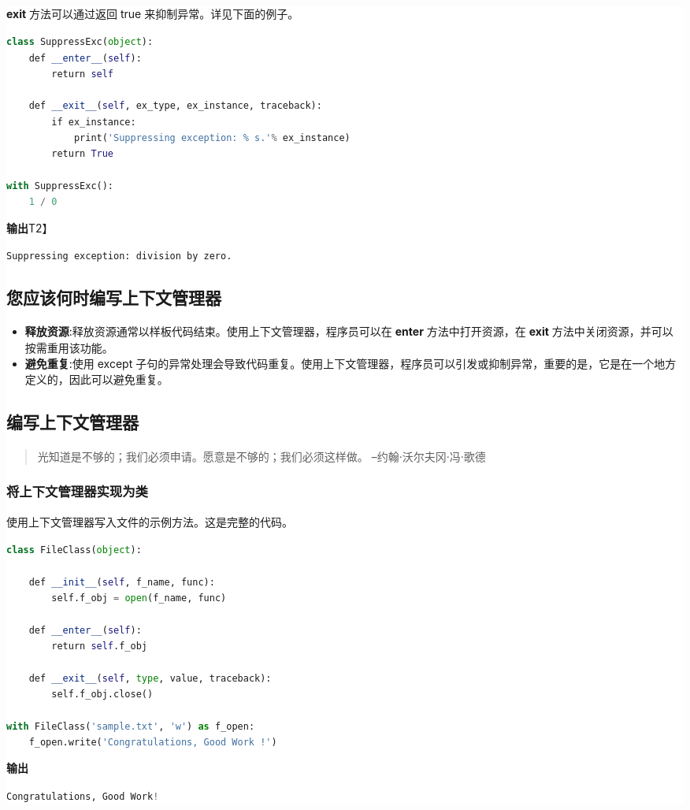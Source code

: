 __exit__ 方法可以通过返回 true 来抑制异常。详见下面的例子。

```py
class SuppressExc(object):
    def __enter__(self):
        return self

    def __exit__(self, ex_type, ex_instance, traceback):
        if ex_instance:
            print('Suppressing exception: % s.'% ex_instance)
        return True

with SuppressExc():
    1 / 0
```

**输出**T2】

```py
Suppressing exception: division by zero.
```

## 您应该何时编写上下文管理器

*   **释放资源**:释放资源通常以样板代码结束。使用上下文管理器，程序员可以在 __enter__ 方法中打开资源，在 __exit__ 方法中关闭资源，并可以按需重用该功能。
*   **避免重复**:使用 except 子句的异常处理会导致代码重复。使用上下文管理器，程序员可以引发或抑制异常，重要的是，它是在一个地方定义的，因此可以避免重复。

## 编写上下文管理器

> 光知道是不够的；我们必须申请。愿意是不够的；我们必须这样做。
> –约翰·沃尔夫冈·冯·歌德

### 将上下文管理器实现为类

使用上下文管理器写入文件的示例方法。这是完整的代码。

```py
class FileClass(object):

    def __init__(self, f_name, func):
        self.f_obj = open(f_name, func)

    def __enter__(self):
        return self.f_obj

    def __exit__(self, type, value, traceback):
        self.f_obj.close()

with FileClass('sample.txt', 'w') as f_open:
    f_open.write('Congratulations, Good Work !')
```

**输出**

```py
Congratulations, Good Work!
```
